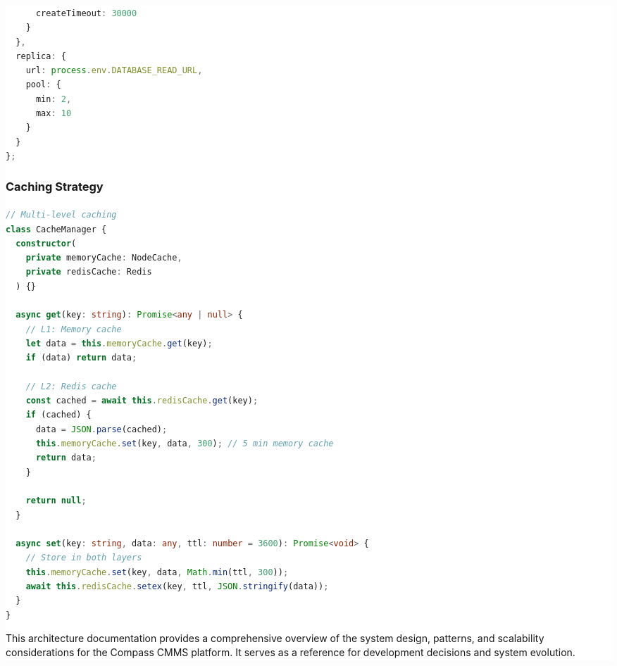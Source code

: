 ```typescript
      createTimeout: 30000
    }
  },
  replica: {
    url: process.env.DATABASE_READ_URL,
    pool: {
      min: 2,
      max: 10
    }
  }
};
```

### Caching Strategy

```typescript
// Multi-level caching
class CacheManager {
  constructor(
    private memoryCache: NodeCache,
    private redisCache: Redis
  ) {}
  
  async get(key: string): Promise<any | null> {
    // L1: Memory cache
    let data = this.memoryCache.get(key);
    if (data) return data;
    
    // L2: Redis cache
    const cached = await this.redisCache.get(key);
    if (cached) {
      data = JSON.parse(cached);
      this.memoryCache.set(key, data, 300); // 5 min memory cache
      return data;
    }
    
    return null;
  }
  
  async set(key: string, data: any, ttl: number = 3600): Promise<void> {
    // Store in both layers
    this.memoryCache.set(key, data, Math.min(ttl, 300));
    await this.redisCache.setex(key, ttl, JSON.stringify(data));
  }
}
```

This architecture documentation provides a comprehensive overview of the system design, patterns, and scalability considerations for the Compass CMMS platform. It serves as a reference for development decisions and system evolution.